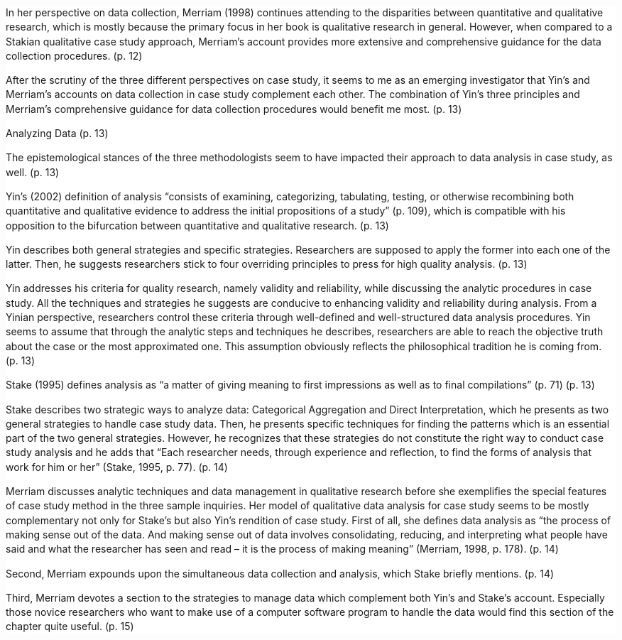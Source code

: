 In her perspective on data collection, Merriam (1998) continues attending to the disparities between quantitative and qualitative research, which is mostly because the primary focus in her book is qualitative research in general. However, when compared to a Stakian qualitative case study approach, Merriam’s account provides more extensive and comprehensive guidance for the data collection procedures. (p. 12)

After the scrutiny of the three different perspectives on case study, it seems to me as an emerging investigator that Yin’s and Merriam’s accounts on data collection in case study complement each other. The combination of Yin’s three principles and Merriam’s comprehensive guidance for data collection procedures would benefit me most. (p. 13)

Analyzing Data (p. 13)

The epistemological stances of the three methodologists seem to have impacted their approach to data analysis in case study, as well. (p. 13)

Yin’s (2002) definition of analysis “consists of examining, categorizing, tabulating, testing, or otherwise recombining both quantitative and qualitative evidence to address the initial propositions of a study” (p. 109), which is compatible with his opposition to the bifurcation between quantitative and qualitative research. (p. 13)

Yin describes both general strategies and specific strategies. Researchers are supposed to apply the former into each one of the latter. Then, he suggests researchers stick to four overriding principles to press for high quality analysis. (p. 13)

Yin addresses his criteria for quality research, namely validity and reliability, while discussing the analytic procedures in case study. All the techniques and strategies he suggests are conducive to enhancing validity and reliability during analysis. From a Yinian perspective, researchers control these criteria through well-defined and well-structured data analysis procedures. Yin seems to assume that through the analytic steps and techniques he describes, researchers are able to reach the objective truth about the case or the most approximated one. This assumption obviously reflects the philosophical tradition he is coming from. (p. 13)

Stake (1995) defines analysis as “a matter of giving meaning to first impressions as well as to final compilations” (p. 71) (p. 13)

Stake describes two strategic ways to analyze data: Categorical Aggregation and Direct Interpretation, which he presents as two general strategies to handle case study data. Then, he presents specific techniques for finding the patterns which is an essential part of the two general strategies. However, he recognizes that these strategies do not constitute the right way to conduct case study analysis and he adds that “Each researcher needs, through experience and reflection, to find the forms of analysis that work for him or her” (Stake, 1995, p. 77). (p. 14)

Merriam discusses analytic techniques and data management in qualitative research before she exemplifies the special features of case study method in the three sample inquiries. Her model of qualitative data analysis for case study seems to be mostly complementary not only for Stake’s but also Yin’s rendition of case study. First of all, she defines data analysis as “the process of making sense out of the data. And making sense out of data involves consolidating, reducing, and interpreting what people have said and what the researcher has seen and read – it is the process of making meaning” (Merriam, 1998, p. 178). (p. 14)

Second, Merriam expounds upon the simultaneous data collection and analysis, which Stake briefly mentions. (p. 14)

Third, Merriam devotes a section to the strategies to manage data which complement both Yin’s and Stake’s account. Especially those novice researchers who want to make use of a computer software program to handle the data would find this section of the chapter quite useful. (p. 15)
